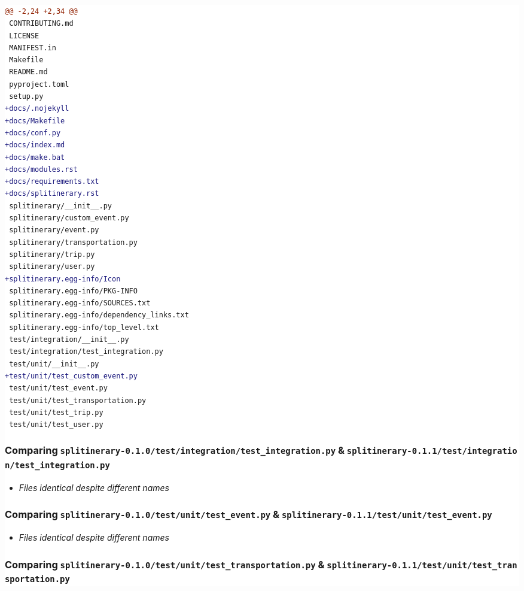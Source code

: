 ```diff
@@ -2,24 +2,34 @@
 CONTRIBUTING.md
 LICENSE
 MANIFEST.in
 Makefile
 README.md
 pyproject.toml
 setup.py
+docs/.nojekyll
+docs/Makefile
+docs/conf.py
+docs/index.md
+docs/make.bat
+docs/modules.rst
+docs/requirements.txt
+docs/splitinerary.rst
 splitinerary/__init__.py
 splitinerary/custom_event.py
 splitinerary/event.py
 splitinerary/transportation.py
 splitinerary/trip.py
 splitinerary/user.py
+splitinerary.egg-info/Icon
 splitinerary.egg-info/PKG-INFO
 splitinerary.egg-info/SOURCES.txt
 splitinerary.egg-info/dependency_links.txt
 splitinerary.egg-info/top_level.txt
 test/integration/__init__.py
 test/integration/test_integration.py
 test/unit/__init__.py
+test/unit/test_custom_event.py
 test/unit/test_event.py
 test/unit/test_transportation.py
 test/unit/test_trip.py
 test/unit/test_user.py
```

### Comparing `splitinerary-0.1.0/test/integration/test_integration.py` & `splitinerary-0.1.1/test/integration/test_integration.py`

 * *Files identical despite different names*

### Comparing `splitinerary-0.1.0/test/unit/test_event.py` & `splitinerary-0.1.1/test/unit/test_event.py`

 * *Files identical despite different names*

### Comparing `splitinerary-0.1.0/test/unit/test_transportation.py` & `splitinerary-0.1.1/test/unit/test_transportation.py`

